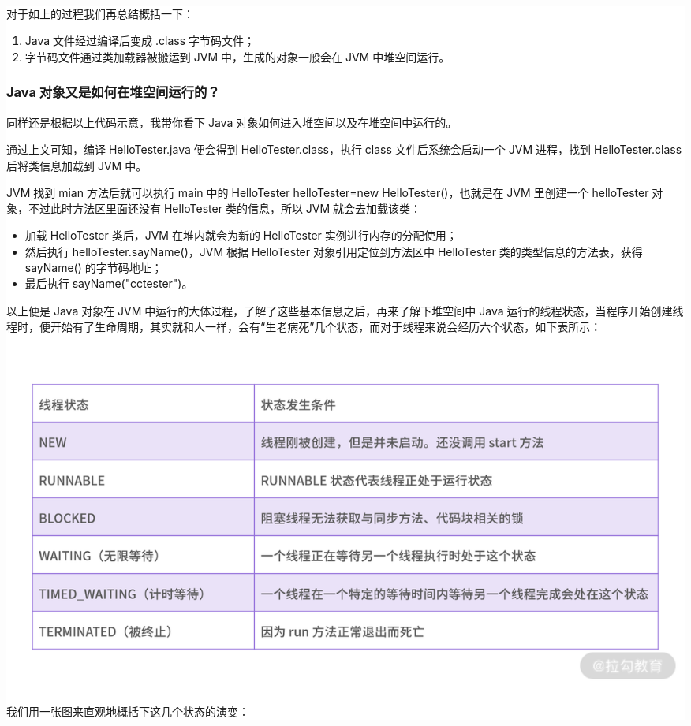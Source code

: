 对于如上的过程我们再总结概括一下：

1. Java 文件经过编译后变成 .class 字节码文件；
2. 字节码文件通过类加载器被搬运到 JVM 中，生成的对象一般会在 JVM 中堆空间运行。

### Java 对象又是如何在堆空间运行的？

同样还是根据以上代码示意，我带你看下 Java 对象如何进入堆空间以及在堆空间中运行的。

通过上文可知，编译 HelloTester.java 便会得到 HelloTester.class，执行 class 文件后系统会启动一个 JVM 进程，找到 HelloTester.class 后将类信息加载到 JVM 中。

JVM 找到 mian 方法后就可以执行 main 中的 HelloTester helloTester=new HelloTester()，也就是在 JVM 里创建一个 helloTester 对象，不过此时方法区里面还没有 HelloTester 类的信息，所以 JVM 就会去加载该类：

* 加载 HelloTester 类后，JVM 在堆内就会为新的 HelloTester 实例进行内存的分配使用；
* 然后执行 helloTester.sayName()，JVM 根据 HelloTester 对象引用定位到方法区中 HelloTester 类的类型信息的方法表，获得 sayName() 的字节码地址；
* 最后执行 sayName("cctester")。

以上便是 Java 对象在 JVM 中运行的大体过程，了解了这些基本信息之后，再来了解下堆空间中 Java 运行的线程状态，当程序开始创建线程时，便开始有了生命周期，其实就和人一样，会有“生老病死”几个状态，而对于线程来说会经历六个状态，如下表所示：

![图片1.png](assets/CioPOWA0ZMuAGHBZAAD2QjCFz1A629.png)

我们用一张图来直观地概括下这几个状态的演变：

